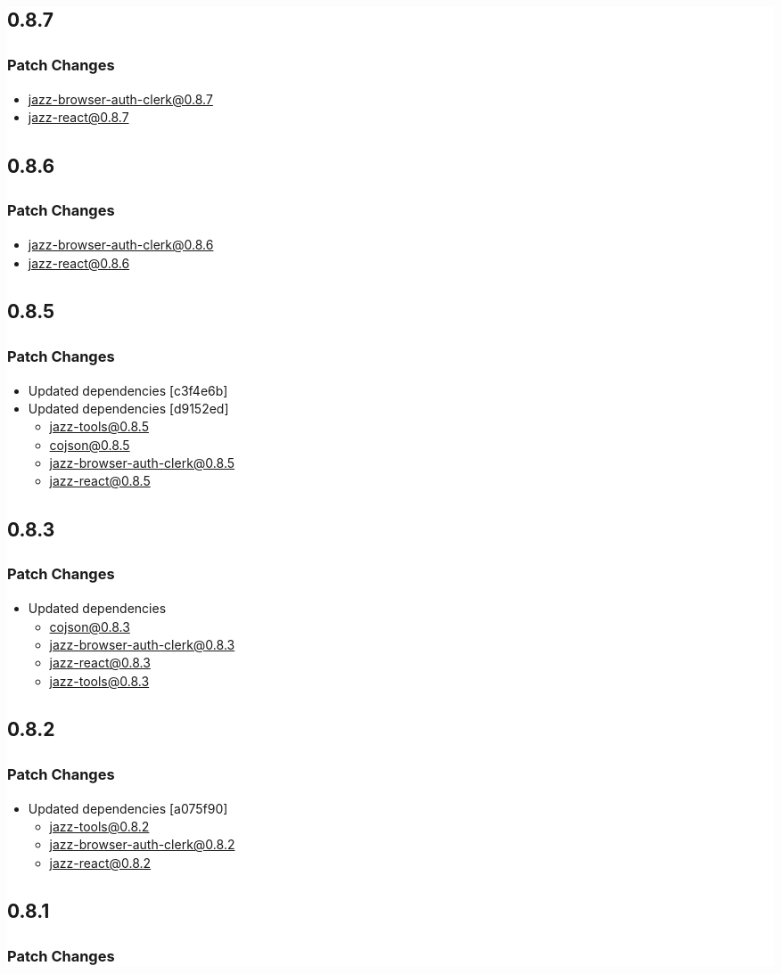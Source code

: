 ## 0.8.7

### Patch Changes

- jazz-browser-auth-clerk@0.8.7
- jazz-react@0.8.7

## 0.8.6

### Patch Changes

- jazz-browser-auth-clerk@0.8.6
- jazz-react@0.8.6

## 0.8.5

### Patch Changes

- Updated dependencies [c3f4e6b]
- Updated dependencies [d9152ed]
  - jazz-tools@0.8.5
  - cojson@0.8.5
  - jazz-browser-auth-clerk@0.8.5
  - jazz-react@0.8.5

## 0.8.3

### Patch Changes

- Updated dependencies
  - cojson@0.8.3
  - jazz-browser-auth-clerk@0.8.3
  - jazz-react@0.8.3
  - jazz-tools@0.8.3

## 0.8.2

### Patch Changes

- Updated dependencies [a075f90]
  - jazz-tools@0.8.2
  - jazz-browser-auth-clerk@0.8.2
  - jazz-react@0.8.2

## 0.8.1

### Patch Changes
